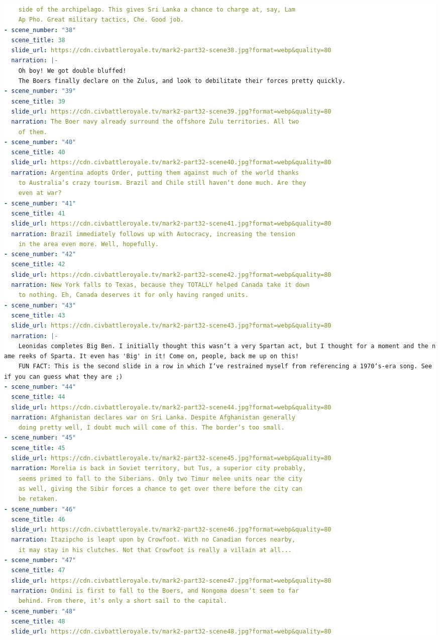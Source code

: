 ```yaml
    side of the archipelago. This gives Sri Lanka a chance to charge at, say, Lam
    Ap Pho. Great military tactics, Che. Good job.
- scene_number: "38"
  scene_title: 38
  slide_url: https://cdn.civbattleroyale.tv/mark2-part32-scene38.jpg?format=webp&quality=80
  narration: |-
    Oh boy! We got double bluffed!
    The Boers finally declare on the Zulus, and look to debilitate their forces pretty quickly.
- scene_number: "39"
  scene_title: 39
  slide_url: https://cdn.civbattleroyale.tv/mark2-part32-scene39.jpg?format=webp&quality=80
  narration: The Boer navy already surround the offshore Zulu territories. All two
    of them.
- scene_number: "40"
  scene_title: 40
  slide_url: https://cdn.civbattleroyale.tv/mark2-part32-scene40.jpg?format=webp&quality=80
  narration: Argentina adopts Order, putting them against much of the world thanks
    to Australia‘s crazy tourism. Brazil and Chile still haven‘t done much. Are they
    even at war?
- scene_number: "41"
  scene_title: 41
  slide_url: https://cdn.civbattleroyale.tv/mark2-part32-scene41.jpg?format=webp&quality=80
  narration: Brazil immediately follows up with Autocracy, increasing the tension
    in the area even more. Well, hopefully.
- scene_number: "42"
  scene_title: 42
  slide_url: https://cdn.civbattleroyale.tv/mark2-part32-scene42.jpg?format=webp&quality=80
  narration: New York falls to Texas, because they TOTALLY helped Canada take it down
    to nothing. Eh, Canada deserves it for only having ranged units.
- scene_number: "43"
  scene_title: 43
  slide_url: https://cdn.civbattleroyale.tv/mark2-part32-scene43.jpg?format=webp&quality=80
  narration: |-
    Leonidas completes Big Ben. I initially thought this wasn‘t a very Spartan act, but I thought for a moment and the name reeks of Sparta. It even has 'Big' in it! Come on, people, back me up on this!
    FUN FACT: This is the second slide in a row in which I‘ve restrained myself from referencing a 1970‘s-era song. See if you can guess what they are ;)
- scene_number: "44"
  scene_title: 44
  slide_url: https://cdn.civbattleroyale.tv/mark2-part32-scene44.jpg?format=webp&quality=80
  narration: Afghanistan declares war on Sri Lanka. Despite Afghanistan generally
    doing pretty well, I doubt much will come of this. The border‘s too small.
- scene_number: "45"
  scene_title: 45
  slide_url: https://cdn.civbattleroyale.tv/mark2-part32-scene45.jpg?format=webp&quality=80
  narration: Morelia is back in Soviet territory, but Tus, a superior city probably,
    seems primed to fall to the Siberians. Only two Timur melee units near the city
    as well, giving the Sibir forces a chance to get over there before the city can
    be retaken.
- scene_number: "46"
  scene_title: 46
  slide_url: https://cdn.civbattleroyale.tv/mark2-part32-scene46.jpg?format=webp&quality=80
  narration: Itazipcho is leapt upon by Crowfoot. With no Canadian forces nearby,
    it may stay in his clutches. Not that Crowfoot is really a villain at all...
- scene_number: "47"
  scene_title: 47
  slide_url: https://cdn.civbattleroyale.tv/mark2-part32-scene47.jpg?format=webp&quality=80
  narration: Ondini is first to fall to the Boers, and Nongoma doesn‘t seem to far
    behind. From there, it‘s only a short sail to the capital.
- scene_number: "48"
  scene_title: 48
  slide_url: https://cdn.civbattleroyale.tv/mark2-part32-scene48.jpg?format=webp&quality=80
```
